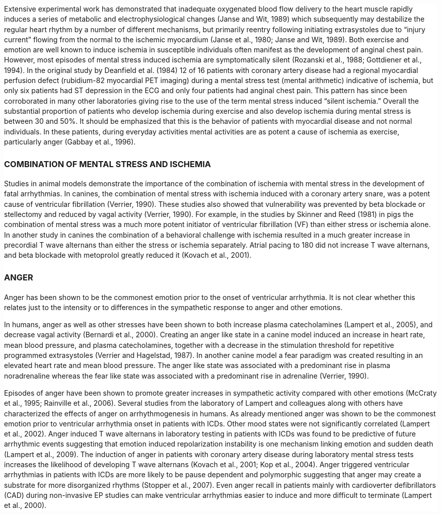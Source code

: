 Extensive experimental work has demonstrated that inadequate oxygenated blood flow delivery to the heart muscle rapidly induces a series of metabolic and electrophysiological changes (Janse and Wit, 1989) which subsequently may destabilize the regular heart rhythm by a number of different mechanisms, but primarily reentry following initiating extrasystoles due to “injury current” flowing from the normal to the ischemic myocardium (Janse et al., 1980; Janse and Wit, 1989). Both exercise and emotion are well known to induce ischemia in susceptible individuals often manifest as the development of anginal chest pain. However, most episodes of mental stress induced ischemia are symptomatically silent (Rozanski et al., 1988; Gottdiener et al., 1994). In the original study by Deanfield et al. (1984) 12 of 16 patients with coronary artery disease had a regional myocardial perfusion defect (rubidium-82 myocardial PET imaging) during a mental stress test (mental arithmetic) indicative of ischemia, but only six patients had ST depression in the ECG and only four patients had anginal chest pain. This pattern has since been corroborated in many other laboratories giving rise to the use of the term mental stress induced “silent ischemia.” Overall the substantial proportion of patients who develop ischemia during exercise and also develop ischemia during mental stress is between 30 and 50%. It should be emphasized that this is the behavior of patients with myocardial disease and not normal individuals. In these patients, during everyday activities mental activities are as potent a cause of ischemia as exercise, particularly anger (Gabbay et al., 1996).

### COMBINATION OF MENTAL STRESS AND ISCHEMIA

Studies in animal models demonstrate the importance of the combination of ischemia with mental stress in the development of fatal arrhythmias. In canines, the combination of mental stress with ischemia induced with a coronary artery snare, was a potent cause of ventricular fibrillation (Verrier, 1990). These studies also showed that vulnerability was prevented by beta blockade or stellectomy and reduced by vagal activity (Verrier, 1990). For example, in the studies by Skinner and Reed (1981) in pigs the combination of mental stress was a much more potent initiator of ventricular fibrillation (VF) than either stress or ischemia alone. In another study in canines the combination of a behavioral challenge with ischemia resulted in a much greater increase in precordial T wave alternans than either the stress or ischemia separately. Atrial pacing to 180 did not increase T wave alternans, and beta blockade with metoprolol greatly reduced it (Kovach et al., 2001).

### ANGER

Anger has been shown to be the commonest emotion prior to the onset of ventricular arrhythmia. It is not clear whether this relates just to the intensity or to differences in the sympathetic response to anger and other emotions.

In humans, anger as well as other stresses have been shown to both increase plasma catecholamines (Lampert et al., 2005), and decrease vagal activity (Bernardi et al., 2000). Creating an anger like state in a canine model induced an increase in heart rate, mean blood pressure, and plasma catecholamines, together with a decrease in the stimulation threshold for repetitive programmed extrasystoles (Verrier and Hagelstad, 1987). In another canine model a fear paradigm was created resulting in an elevated heart rate and mean blood pressure. The anger like state was associated with a predominant rise in plasma noradrenaline whereas the fear like state was associated with a predominant rise in adrenaline (Verrier, 1990).

Episodes of anger have been shown to promote greater increases in sympathetic activity compared with other emotions (McCraty et al., 1995; Rainville et al., 2006). Several studies from the laboratory of Lampert and colleagues along with others have characterized the effects of anger on arrhythmogenesis in humans. As already mentioned anger was shown to be the commonest emotion prior to ventricular arrhythmia onset in patients with ICDs. Other mood states were not significantly correlated (Lampert et al., 2002). Anger induced T wave alternans in laboratory testing in patients with ICDs was found to be predictive of future arrhythmic events suggesting that emotion induced repolarization instability is one mechanism linking emotion and sudden death (Lampert et al., 2009). The induction of anger in patients with coronary artery disease during laboratory mental stress tests increases the likelihood of developing T wave alternans (Kovach et al., 2001; Kop et al., 2004). Anger triggered ventricular arrhythmias in patients with ICDs are more likely to be pause dependent and polymorphic suggesting that anger may create a substrate for more disorganized rhythms (Stopper et al., 2007). Even anger recall in patients mainly with cardioverter defibrillators (CAD) during non-invasive EP studies can make ventricular arrhythmias easier to induce and more difficult to terminate (Lampert et al., 2000).
